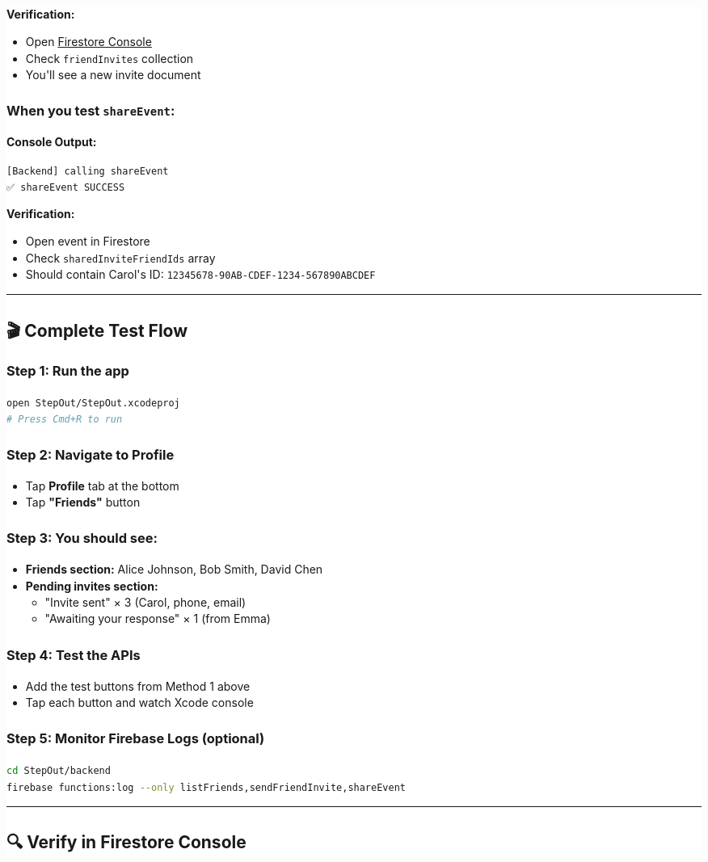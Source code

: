 **Verification:**
- Open [Firestore Console](https://console.firebase.google.com/project/stepout-3db1a/firestore)
- Check `friendInvites` collection
- You'll see a new invite document

### **When you test `shareEvent`:**

**Console Output:**
```
[Backend] calling shareEvent
✅ shareEvent SUCCESS
```

**Verification:**
- Open event in Firestore
- Check `sharedInviteFriendIds` array
- Should contain Carol's ID: `12345678-90AB-CDEF-1234-567890ABCDEF`

---

## 🎬 Complete Test Flow

### **Step 1: Run the app**
```bash
open StepOut/StepOut.xcodeproj
# Press Cmd+R to run
```

### **Step 2: Navigate to Profile**
- Tap **Profile** tab at the bottom
- Tap **"Friends"** button

### **Step 3: You should see:**
- **Friends section:** Alice Johnson, Bob Smith, David Chen
- **Pending invites section:**
  - "Invite sent" × 3 (Carol, phone, email)
  - "Awaiting your response" × 1 (from Emma)

### **Step 4: Test the APIs**
- Add the test buttons from Method 1 above
- Tap each button and watch Xcode console

### **Step 5: Monitor Firebase Logs** (optional)
```bash
cd StepOut/backend
firebase functions:log --only listFriends,sendFriendInvite,shareEvent
```

---

## 🔍 Verify in Firestore Console

